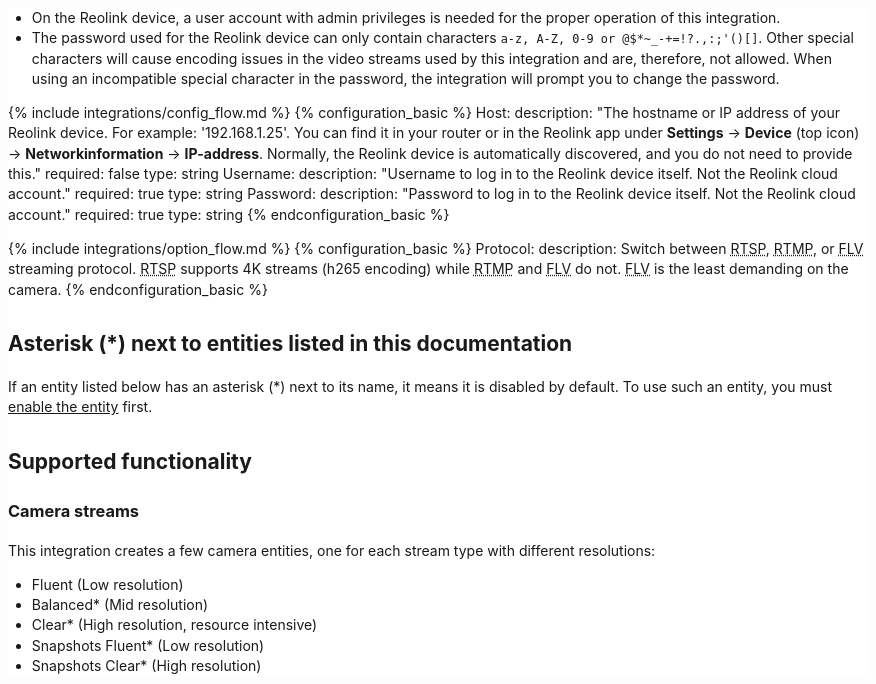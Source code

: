 - On the Reolink device, a user account with admin privileges is needed for the proper operation of this integration.
- The password used for the Reolink device can only contain characters `a-z, A-Z, 0-9 or @$*~_-+=!?.,:;'()[]`. Other special characters will cause encoding issues in the video streams used by this integration and are, therefore, not allowed. When using an incompatible special character in the password, the integration will prompt you to change the password.

{% include integrations/config_flow.md %}
{% configuration_basic %}
Host:
    description: "The hostname or IP address of your Reolink device. For example: '192.168.1.25'. You can find it in your router or in the Reolink app under **Settings** -> **Device** (top icon) -> **Networkinformation** -> **IP-address**. Normally, the Reolink device is automatically discovered, and you do not need to provide this."
    required: false
    type: string
Username:
    description: "Username to log in to the Reolink device itself. Not the Reolink cloud account."
    required: true
    type: string
Password:
    description: "Password to log in to the Reolink device itself. Not the Reolink cloud account."
    required: true
    type: string
{% endconfiguration_basic %}

{% include integrations/option_flow.md %}
{% configuration_basic %}
Protocol:
  description: Switch between <abbr title="real-time streaming protocol">RTSP</abbr>, <abbr title="real-time messaging protocol">RTMP</abbr>, or <abbr title="flash video">FLV</abbr> streaming protocol. <abbr title="real-time streaming protocol">RTSP</abbr> supports 4K streams (h265 encoding) while <abbr title="real-time messaging protocol">RTMP</abbr> and <abbr title="flash video">FLV</abbr> do not. <abbr title="flash video">FLV</abbr> is the least demanding on the camera.
{% endconfiguration_basic %}

## Asterisk (*) next to entities listed in this documentation

If an entity listed below has an asterisk (*) next to its name, it means it is disabled by default. To use such an entity, you must [enable the entity](/common-tasks/general/#enabling-entities) first.

## Supported functionality

### Camera streams

This integration creates a few camera entities, one for each stream type with different resolutions:

- Fluent (Low resolution)
- Balanced* (Mid resolution)
- Clear* (High resolution, resource intensive)
- Snapshots Fluent* (Low resolution)
- Snapshots Clear* (High resolution)
